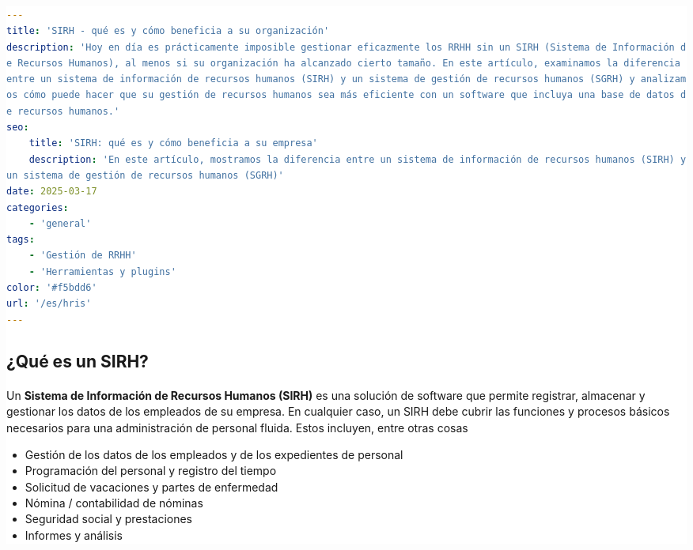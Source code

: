 ```yaml
---
title: 'SIRH - qué es y cómo beneficia a su organización'
description: 'Hoy en día es prácticamente imposible gestionar eficazmente los RRHH sin un SIRH (Sistema de Información de Recursos Humanos), al menos si su organización ha alcanzado cierto tamaño. En este artículo, examinamos la diferencia entre un sistema de información de recursos humanos (SIRH) y un sistema de gestión de recursos humanos (SGRH) y analizamos cómo puede hacer que su gestión de recursos humanos sea más eficiente con un software que incluya una base de datos de recursos humanos.'
seo:
    title: 'SIRH: qué es y cómo beneficia a su empresa'
    description: 'En este artículo, mostramos la diferencia entre un sistema de información de recursos humanos (SIRH) y un sistema de gestión de recursos humanos (SGRH)'
date: 2025-03-17
categories:
    - 'general'
tags:
    - 'Gestión de RRHH'
    - 'Herramientas y plugins'
color: '#f5bdd6'
url: '/es/hris'
---
```


## ¿Qué es un SIRH?

Un **Sistema de Información de Recursos Humanos (SIRH)** es una solución de software que permite registrar, almacenar y gestionar los datos de los empleados de su empresa. En cualquier caso, un SIRH debe cubrir las funciones y procesos básicos necesarios para una administración de personal fluida. Estos incluyen, entre otras cosas

- Gestión de los datos de los empleados y de los expedientes de personal
- Programación del personal y registro del tiempo
- Solicitud de vacaciones y partes de enfermedad
- Nómina / contabilidad de nóminas
- Seguridad social y prestaciones
- Informes y análisis
